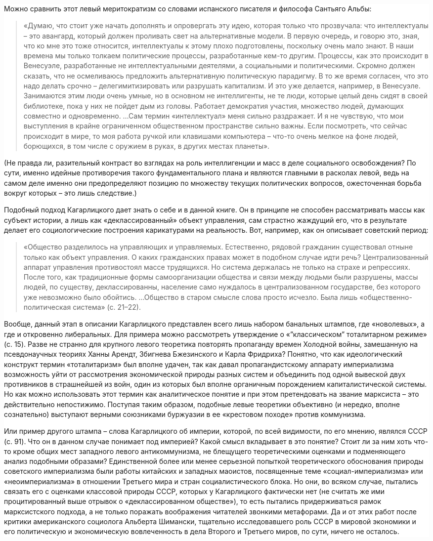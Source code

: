 Можно сравнить этот левый меритократизм со словами испанского писателя и философа Сантьяго Альбы:

> «Думаю, что стоит уже начать дополнять и опровергать эту идею, которая только что прозвучала: что интеллектуалы – это авангард, который должен проливать свет на альтернативные модели. В первую очередь, и говорю это, зная, что ко мне это тоже относится, интеллектуалы к этому плохо подготовлены, поскольку очень мало знают. В наши времена мы только толкаем политические процессы, разработанные кем-то другим. Процессы, как это происходит в Венесуэле, разработанные не интеллектуальными деятелями, а социальными и политическими. Скромно должен сказать, что не осмеливаюсь предложить альтернативную политическую парадигму. В то же время согласен, что это надо делать срочно – делегимитизировать или разрушать капитализм. И это уже делается, например, в Венесуэле. Занимаются этим люди очень умные, но в основном не интеллигенты, не те люди, которые целый день сидят в своей библиотеке, пока у них не пойдет дым из головы. Работает демократия участия, множество людей, думающих совместно и одновременно. …Сам термин «интеллектуал» меня сильно раздражает. И я не чувствую, что мои выступления в крайне ограниченном общественном пространстве сильно важны. Если посмотреть, что сейчас происходит в мире, то моя работа ручкой или клавишами компьютера – что-то очень мелкое на фоне людей, борющихся, в том числе с оружием в руках, в других местах планеты».

(Не правда ли, разительный контраст во взглядах на роль интеллигенции и масс в деле социального освобождения? По сути, именно идейные противоречия такого фундаментального плана и являются главными в расколах левой, ведь на самом деле именно они предопределяют позицию по множеству текущих политических вопросов, ожесточенная борьба вокруг которых – это лишь следствие.)

Подобный подход Кагарлицкого дает знать о себе и в данной книге. Он в принципе не способен рассматривать массы как субъект истории, а лишь как «деклассированный» объект управления, сам страстно жаждущий его, что в результате делает его социологические построения карикатурами на реальность. Вот, например, как он описывает советский период:

> «Общество разделилось на управляющих и управляемых. Естественно, рядовой гражданин существовал отныне только как объект управления. О каких гражданских правах может в подобном случае идти речь? Централизованный аппарат управления противостоял массе трудящихся. Но система держалась не только на страхе и репрессиях. После того, как традиционные формы самоорганизации общества и связи между людьми были разрушены, массы людей, по существу, деклассированны, население само нуждалось в централизованном государстве, без которого уже невозможно было обойтись. …Общество в старом смысле слова просто исчезло. Была лишь «общественно-политическая система» (с. 21–22).

Вообще, данный этап в описании Кагарлицкого представлен всего лишь набором банальных штампов, где «новолевых», а где и откровенно либеральных. Для примера можно рассмотреть утверждение о «”классическом” тоталитарном режиме» (с. 15). Разве не странно для крупного левого теоретика повторять пропаганду времен Холодной войны, замешанную на псевдонаучных теориях Ханны Арендт, Збигнева Бжезинского и Карла Фридриха? Понятно, что как идеологический конструкт термин «тоталитаризм» был вполне удачен, так как давал пропагандистскому аппарату империализма возможность уйти от рассмотрения экономической природы разных систем и объединить под одной вывеской двух противников в страшнейшей из войн, один из которых был вполне органичным порождением капиталистической системы. Но как можно использовать этот термин как аналитическое понятие и при этом претендовать на звание марксиста – это действительно непостижимо. Поступая таким образом, подобные левые теоретики объективно (и нередко, вполне сознательно) выступают верными союзниками буржуазии в ее «крестовом походе» против коммунизма.

Или пример другого штампа – слова Кагарлицкого об империи, которой, по всей видимости, по его мнению, являлся СССР (с. 91). Что он в данном случае понимает под империей? Какой смысл вкладывает в это понятие? Стоит ли за ним хоть что-то кроме общих мест западного левого антикоммунизма, не блещущего теоретическими оценками и подменяющего анализ подобными образами? Единственной более или менее серьезной попыткой теоретического обоснования природы советского империализма были работы китайских и западных маоистов, посвященные теме «социал-империализма» или «неоимпериализма» в отношении Третьего мира и стран социалистического блока. Но они, во всяком случае, пытались связать его с оценками классовой природы СССР, которых у Кагарлицкого фактически нет (не считать же ими процитированный выше отрывок о «деклассированном обществе»), то есть пытались придерживаться рамок марксистского подхода, а не только поражать воображения читателей звонкими метафорами. Да и от этих работ после критики американского социолога Альберта Шимански, тщательно исследовавшего роль СССР в мировой экономики и его политическую и экономическую вовлеченность в дела Второго и Третьего миров, по сути, ничего не осталось.

